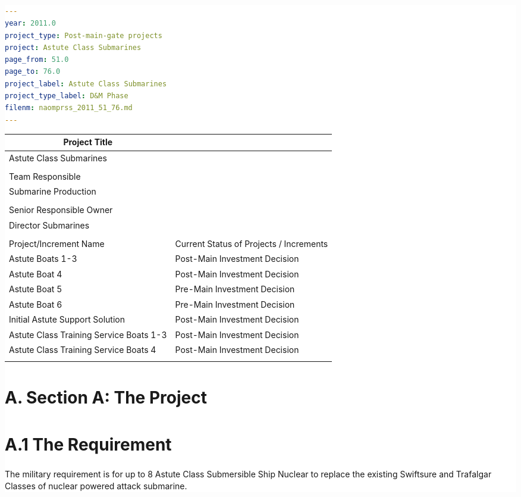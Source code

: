 ```yaml
---
year: 2011.0
project_type: Post-main-gate projects
project: Astute Class Submarines
page_from: 51.0
page_to: 76.0
project_label: Astute Class Submarines
project_type_label: D&M Phase
filenm: naomprss_2011_51_76.md
---
```

| Project Title                       |                                             |
|----------------------------------------|--------------------------------|
| Astute Class Submarines                 |                                             |
|                                         |                                             |
| Team Responsible                    |                                             |
| Submarine Production                    |                                             |
|                                         |                                             |
| Senior Responsible Owner            |                                             |
| Director Submarines                     |                                             |
|                                         |                                             |
| Project/Increment Name              | Current Status of Projects / Increments |
| Astute Boats 1-3                        | Post-Main Investment Decision               |
| Astute Boat 4                           | Post-Main Investment Decision               |
| Astute Boat 5                           | Pre-Main Investment Decision                |
| Astute Boat 6                           | Pre-Main Investment Decision                |
| Initial Astute Support Solution         | Post-Main Investment Decision               |
| Astute Class Training Service Boats 1-3 | Post-Main Investment Decision               |
| Astute Class Training Service Boats 4   | Post-Main Investment Decision               |
|                                         |                                             |

# A. Section A: The Project

# A.1 The Requirement

The military requirement is for up to 8 Astute Class Submersible Ship Nuclear to replace the existing Swiftsure and Trafalgar Classes of nuclear powered attack submarine.
